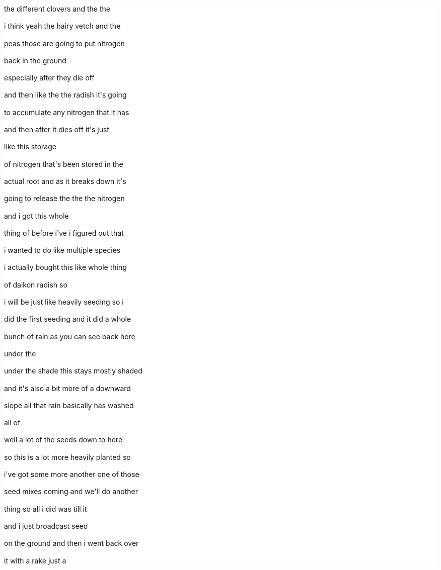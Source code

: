 the different clovers and the the

i think yeah the hairy vetch and the

peas those are going to put nitrogen

back in the ground

especially after they die off

and then like the the radish it&#39;s going

to accumulate any nitrogen that it has

and then after it dies off it&#39;s just

like this storage

of nitrogen that&#39;s been stored in the

actual root and as it breaks down it&#39;s

going to release the the the nitrogen

and i got this whole

thing of before i&#39;ve i figured out that

i wanted to do like multiple species

i actually bought this like whole thing

of daikon radish so

i will be just like heavily seeding so i

did the first seeding and it did a whole

bunch of rain as you can see back here

under the

under the shade this stays mostly shaded

and it&#39;s also a bit more of a downward

slope all that rain basically has washed

all of

well a lot of the seeds down to here

so this is a lot more heavily planted so

i&#39;ve got some more another one of those

seed mixes coming and we&#39;ll do another

thing so all i did was till it

and i just broadcast seed

on the ground and then i went back over

it with a rake just a
